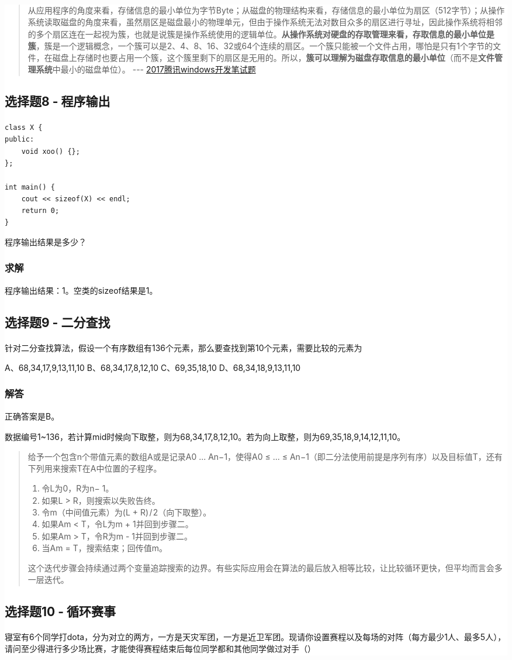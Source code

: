 > 从应用程序的角度来看，存储信息的最小单位为字节Byte；从磁盘的物理结构来看，存储信息的最小单位为扇区（512字节）；从操作系统读取磁盘的角度来看，虽然扇区是磁盘最小的物理单元，但由于操作系统无法对数目众多的扇区进行寻址，因此操作系统将相邻的多个扇区连在一起视为簇，也就是说簇是操作系统使用的逻辑单位。**从操作系统对硬盘的存取管理来看，存取信息的最小单位是簇**，簇是一个逻辑概念，一个簇可以是2、4、8、16、32或64个连续的扇区。一个簇只能被一个文件占用，哪怕是只有1个字节的文件，在磁盘上存储时也要占用一个簇，这个簇里剩下的扇区是无用的。所以，**簇可以理解为磁盘存取信息的最小单位**（而不是**文件管理系统**中最小的磁盘单位）。 --- [2017腾讯windows开发笔试题](http://www.doc00.com/doc/100100iiy)



## 选择题8 - 程序输出

```
class X {
public:
	void xoo() {};
};

int main() {
	cout << sizeof(X) << endl;
	return 0;
}
```
程序输出结果是多少？

###  求解
程序输出结果：1。空类的sizeof结果是1。


## 选择题9 - 二分查找
 针对二分查找算法，假设一个有序数组有136个元素，那么要查找到第10个元素，需要比较的元素为

A、68,34,17,9,13,11,10
B、68,34,17,8,12,10
C、69,35,18,10
D、68,34,18,9,13,11,10

### 解答
正确答案是B。

数据编号1~136，若计算mid时候向下取整，则为68,34,17,8,12,10。若为向上取整，则为69,35,18,9,14,12,11,10。

> 给予一个包含n个带值元素的数组A或是记录A0 ... An−1，使得A0 ≤ ... ≤ An−1（即二分法使用前提是序列有序）以及目标值T，还有下列用来搜索T在A中位置的子程序。
> 1. 令L为0，R为n− 1。
> 2.  如果L > R，则搜索以失败告终。
> 3. 令m（中间值元素）为(L + R) / 2（向下取整）。
> 4. 如果Am < T，令L为m + 1并回到步骤二。
> 5. 如果Am > T，令R为m - 1并回到步骤二。
> 6. 当Am = T，搜索结束；回传值m。
> 
> 这个迭代步骤会持续通过两个变量追踪搜索的边界。有些实际应用会在算法的最后放入相等比较，让比较循环更快，但平均而言会多一层迭代。


## 选择题10 - 循环赛事
寝室有6个同学打dota，分为对立的两方，一方是天灾军团，一方是近卫军团。现请你设置赛程以及每场的对阵（每方最少1人、最多5人），请问至少得进行多少场比赛，才能使得赛程结束后每位同学都和其他同学做过对手（）
